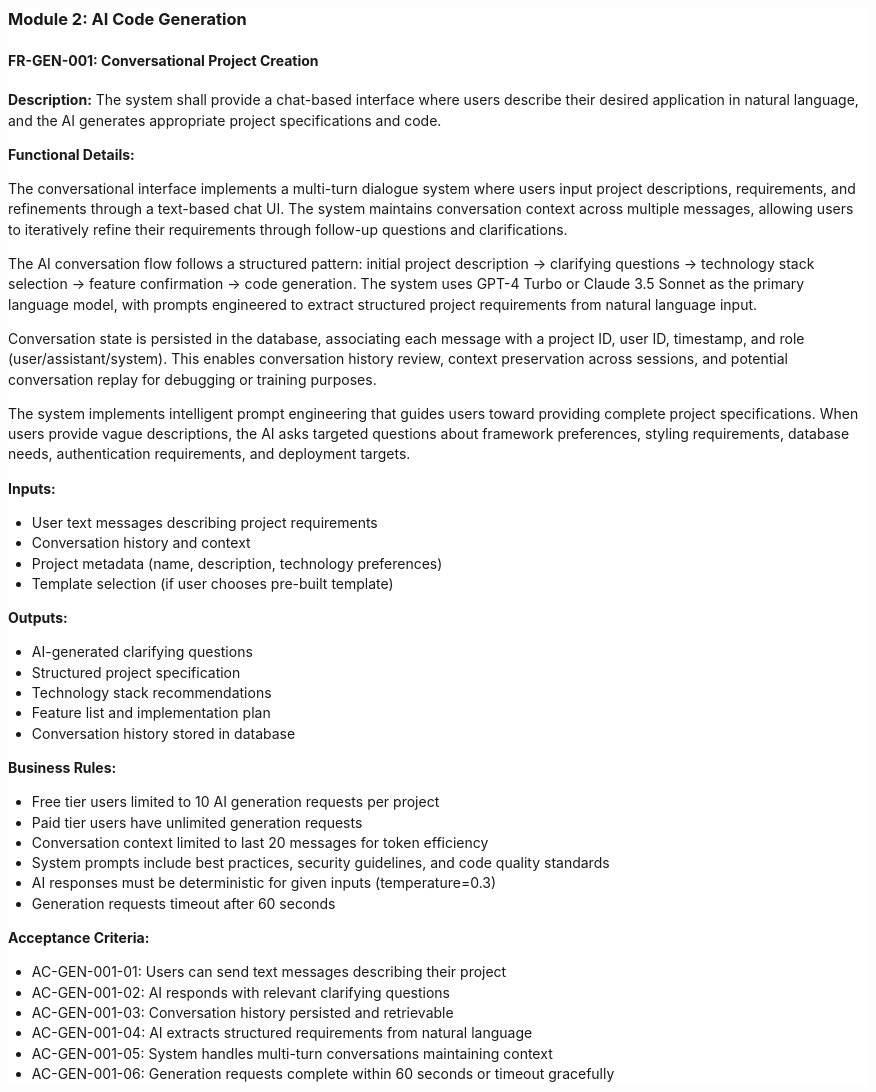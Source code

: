 ### Module 2: AI Code Generation

#### FR-GEN-001: Conversational Project Creation

**Description:** The system shall provide a chat-based interface where users describe their desired application in natural language, and the AI generates appropriate project specifications and code.

**Functional Details:**

The conversational interface implements a multi-turn dialogue system where users input project descriptions, requirements, and refinements through a text-based chat UI. The system maintains conversation context across multiple messages, allowing users to iteratively refine their requirements through follow-up questions and clarifications.

The AI conversation flow follows a structured pattern: initial project description → clarifying questions → technology stack selection → feature confirmation → code generation. The system uses GPT-4 Turbo or Claude 3.5 Sonnet as the primary language model, with prompts engineered to extract structured project requirements from natural language input.

Conversation state is persisted in the database, associating each message with a project ID, user ID, timestamp, and role (user/assistant/system). This enables conversation history review, context preservation across sessions, and potential conversation replay for debugging or training purposes.

The system implements intelligent prompt engineering that guides users toward providing complete project specifications. When users provide vague descriptions, the AI asks targeted questions about framework preferences, styling requirements, database needs, authentication requirements, and deployment targets.

**Inputs:**
- User text messages describing project requirements
- Conversation history and context
- Project metadata (name, description, technology preferences)
- Template selection (if user chooses pre-built template)

**Outputs:**
- AI-generated clarifying questions
- Structured project specification
- Technology stack recommendations
- Feature list and implementation plan
- Conversation history stored in database

**Business Rules:**
- Free tier users limited to 10 AI generation requests per project
- Paid tier users have unlimited generation requests
- Conversation context limited to last 20 messages for token efficiency
- System prompts include best practices, security guidelines, and code quality standards
- AI responses must be deterministic for given inputs (temperature=0.3)
- Generation requests timeout after 60 seconds

**Acceptance Criteria:**
- AC-GEN-001-01: Users can send text messages describing their project
- AC-GEN-001-02: AI responds with relevant clarifying questions
- AC-GEN-001-03: Conversation history persisted and retrievable
- AC-GEN-001-04: AI extracts structured requirements from natural language
- AC-GEN-001-05: System handles multi-turn conversations maintaining context
- AC-GEN-001-06: Generation requests complete within 60 seconds or timeout gracefully
